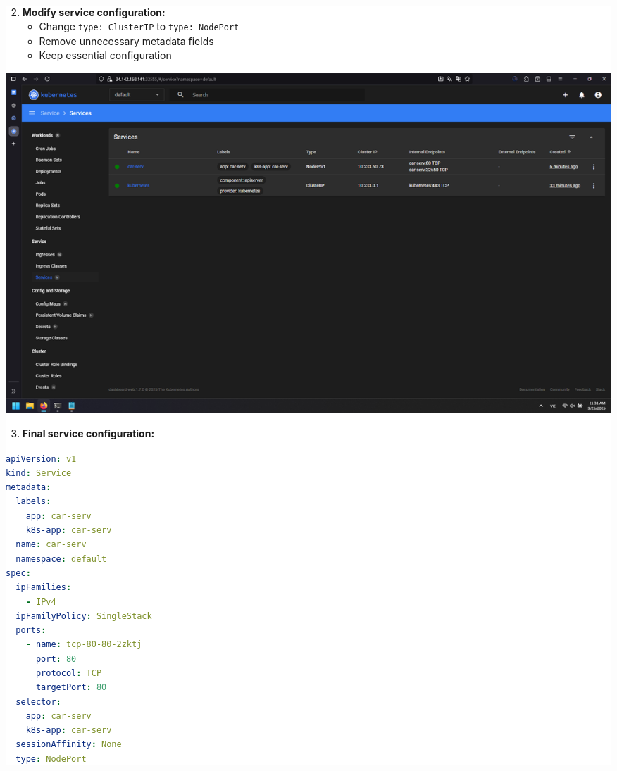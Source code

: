 2. **Modify service configuration:**
   - Change `type: ClusterIP` to `type: NodePort`
   - Remove unnecessary metadata fields
   - Keep essential configuration

![](screenshots/kds5.png)

3. **Final service configuration:**
```yaml
apiVersion: v1
kind: Service
metadata:
  labels:
    app: car-serv
    k8s-app: car-serv
  name: car-serv
  namespace: default
spec:
  ipFamilies:
    - IPv4
  ipFamilyPolicy: SingleStack
  ports:
    - name: tcp-80-80-2zktj
      port: 80
      protocol: TCP
      targetPort: 80
  selector:
    app: car-serv
    k8s-app: car-serv
  sessionAffinity: None
  type: NodePort
```
